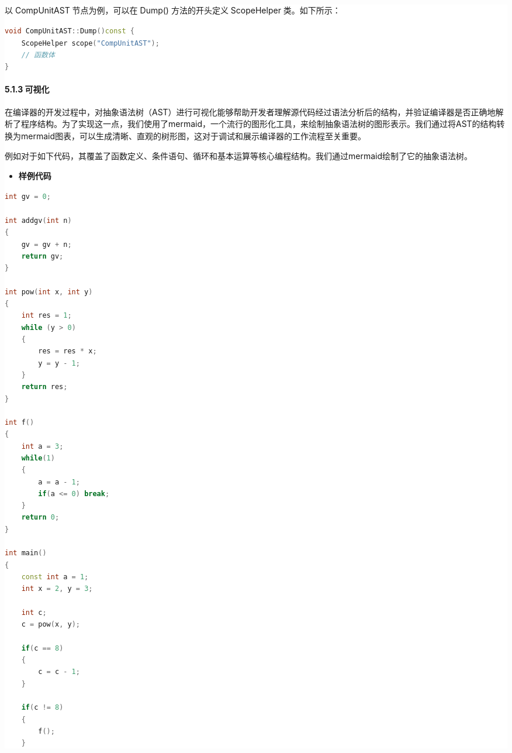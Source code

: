 以 CompUnitAST 节点为例，可以在 Dump() 方法的开头定义 ScopeHelper 类。如下所示：

```cpp
void CompUnitAST::Dump()const {
    ScopeHelper scope("CompUnitAST");
    // 函数体
}
```

#### 5.1.3 可视化

在编译器的开发过程中，对抽象语法树（AST）进行可视化能够帮助开发者理解源代码经过语法分析后的结构，并验证编译器是否正确地解析了程序结构。为了实现这一点，我们使用了mermaid，一个流行的图形化工具，来绘制抽象语法树的图形表示。我们通过将AST的结构转换为mermaid图表，可以生成清晰、直观的树形图，这对于调试和展示编译器的工作流程至关重要。

例如对于如下代码，其覆盖了函数定义、条件语句、循环和基本运算等核心编程结构。我们通过mermaid绘制了它的抽象语法树。

- **样例代码**

```cpp
int gv = 0;

int addgv(int n)
{
    gv = gv + n;
    return gv;
}

int pow(int x, int y)
{    
    int res = 1;
    while (y > 0)
    {
        res = res * x;
    	y = y - 1;
    }
    return res;
}

int f()
{
    int a = 3;
    while(1)
    {
        a = a - 1;
        if(a <= 0) break;
    }
    return 0;
}

int main()
{
    const int a = 1;
    int x = 2, y = 3;
    
    int c;
    c = pow(x, y);
    
    if(c == 8)
    {
        c = c - 1;
    }

    if(c != 8)
    {
        f();
    }
```